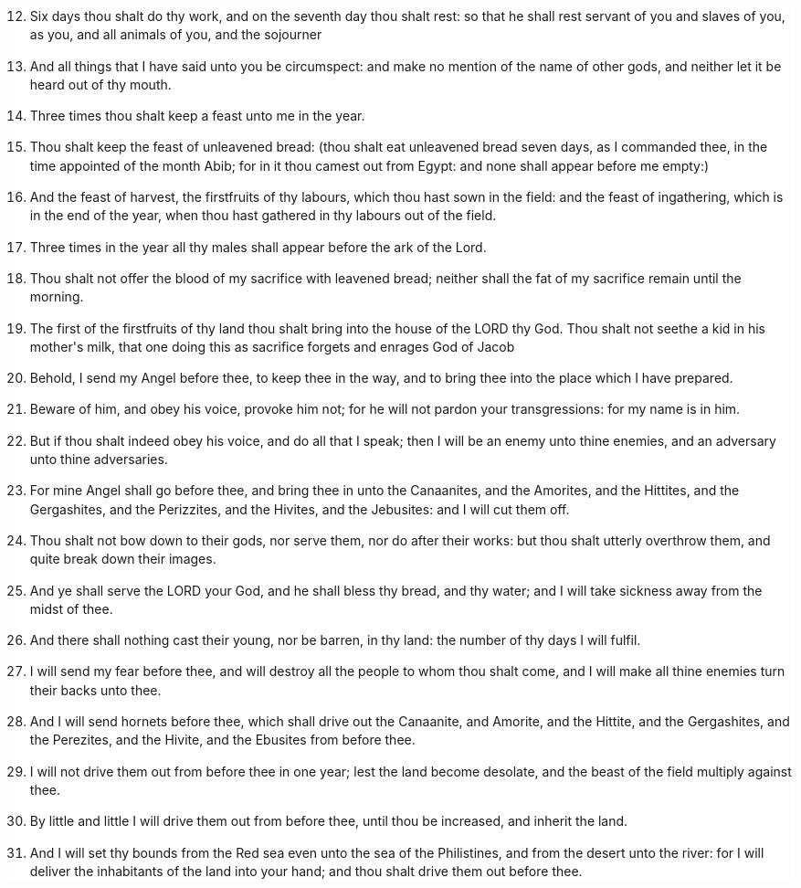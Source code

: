 12. Six days thou shalt do thy work, and on the seventh day thou shalt rest: so that he shall rest servant of you and slaves of you, as you, and all animals of you, and the sojourner

13. And all things that I have said unto you be circumspect: and make no mention of the name of other gods, and neither let it be heard out of thy mouth.

14. Three times thou shalt keep a feast unto me in the year.

15. Thou shalt keep the feast of unleavened bread: (thou shalt eat unleavened bread seven days, as I commanded thee, in the time appointed of the month Abib; for in it thou camest out from Egypt: and none shall appear before me empty:)

16. And the feast of harvest, the firstfruits of thy labours, which thou hast sown in the field: and the feast of ingathering, which is in the end of the year, when thou hast gathered in thy labours out of the field.

17. Three times in the year all thy males shall appear before the ark of the Lord.

18. Thou shalt not offer the blood of my sacrifice with leavened bread; neither shall the fat of my sacrifice remain until the morning.

19. The first of the firstfruits of thy land thou shalt bring into the house of the LORD thy God. Thou shalt not seethe a kid in his mother's milk, that one doing this as sacrifice forgets and enrages God of Jacob

20. Behold, I send my Angel before thee, to keep thee in the way, and to bring thee into the place which I have prepared.

21. Beware of him, and obey his voice, provoke him not; for he will not pardon your transgressions: for my name is in him.

22. But if thou shalt indeed obey his voice, and do all that I speak; then I will be an enemy unto thine enemies, and an adversary unto thine adversaries.

23. For mine Angel shall go before thee, and bring thee in unto the Canaanites, and the Amorites, and the Hittites, and the Gergashites, and the Perizzites, and the Hivites, and the Jebusites: and I will cut them off.

24. Thou shalt not bow down to their gods, nor serve them, nor do after their works: but thou shalt utterly overthrow them, and quite break down their images.

25. And ye shall serve the LORD your God, and he shall bless thy bread, and thy water; and I will take sickness away from the midst of thee.

26. And there shall nothing cast their young, nor be barren, in thy land: the number of thy days I will fulfil.

27. I will send my fear before thee, and will destroy all the people to whom thou shalt come, and I will make all thine enemies turn their backs unto thee.

28. And I will send hornets before thee, which shall drive out the Canaanite, and Amorite, and the Hittite, and the Gergashites, and the Perezites, and the Hivite, and the Ebusites from before thee.

29. I will not drive them out from before thee in one year; lest the land become desolate, and the beast of the field multiply against thee.

30. By little and little I will drive them out from before thee, until thou be increased, and inherit the land.

31. And I will set thy bounds from the Red sea even unto the sea of the Philistines, and from the desert unto the river: for I will deliver the inhabitants of the land into your hand; and thou shalt drive them out before thee.
